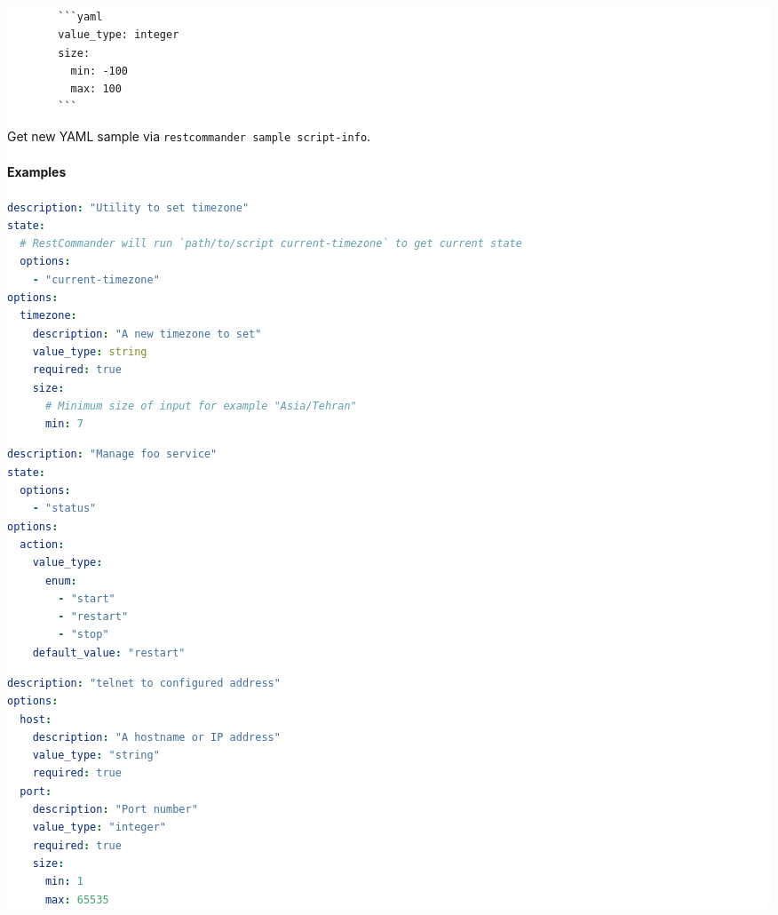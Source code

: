            ```yaml
            value_type: integer
            size:
              min: -100
              max: 100
            ```

Get new YAML sample via `restcommander sample script-info`.  

#### Examples
```yaml
description: "Utility to set timezone"
state:
  # RestCommander will run `path/to/script current-timezone` to get current state
  options:
    - "current-timezone"
options:
  timezone:
    description: "A new timezone to set"
    value_type: string
    required: true
    size:
      # Minimum size of input for example "Asia/Tehran"
      min: 7
```
```yaml
description: "Manage foo service"
state:
  options:
    - "status"
options:
  action:
    value_type: 
      enum:
        - "start"
        - "restart"
        - "stop"
    default_value: "restart"
```
```yaml
description: "telnet to configured address"
options:
  host:
    description: "A hostname or IP address"
    value_type: "string"
    required: true
  port:
    description: "Port number"
    value_type: "integer"
    required: true
    size:
      min: 1
      max: 65535
```
